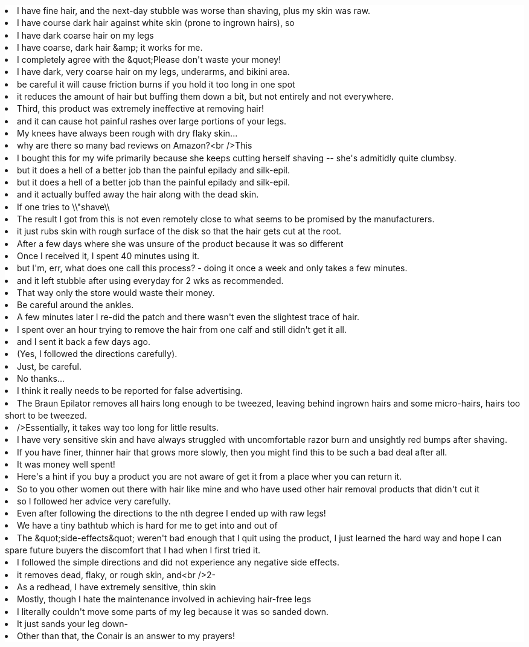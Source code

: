 <li> I have fine hair, and the next-day stubble was worse than shaving, plus my skin was raw.  </li>
<li> I have course dark hair against white skin (prone to ingrown hairs), so</li>
<li> I have dark coarse hair on my legs</li>
<li> I have coarse, dark hair &amp;amp; it works for me.  </li>
<li> I completely agree with the &amp;quot;Please don&#x27;t waste your money!</li>
<li> I have dark, very coarse hair on my legs, underarms, and bikini area.  </li>
<li> be careful it will cause friction burns if you hold it too long in one spot</li>
<li> it reduces the amount of hair but buffing them down a bit, but not entirely and not everywhere.  </li>
<li> Third, this product was extremely ineffective at removing hair!  </li>
<li> and it can cause hot painful rashes over large portions of your legs.  </li>
<li> My knees have always been rough with dry flaky skin...</li>
<li> why are there so many bad reviews on Amazon?&lt;br /&gt;This</li>
<li> I bought this for my wife primarily because she keeps cutting herself shaving -- she&#x27;s admitidly quite clumbsy.</li>
<li> but it does a hell of a better job than the painful epilady and silk-epil.</li>
<li> but it does a hell of a better job than the painful epilady and silk-epil.</li>
<li> and it actually buffed away the hair along with the dead skin.  </li>
<li> If one tries to \\&quot;shave\\</li>
<li> The result I got from this is not even remotely close to what seems to be promised by the manufacturers.</li>
<li> it just rubs skin with rough surface of the disk so that the hair gets cut at the root.</li>
<li> After a few days where she was unsure of the product because it was so different</li>
<li> Once I received it, I spent 40 minutes using it.</li>
<li> but I&#x27;m, err, what does one call this process? - doing it once a week and only takes a few minutes.</li>
<li> and it left stubble after using everyday for 2 wks as recommended.</li>
<li> That way only the store would waste their money.</li>
<li> Be careful around the ankles.</li>
<li> A few minutes later I re-did the patch and there wasn&#x27;t even the slightest trace of hair.</li>
<li> I spent over an hour trying to remove the hair from one calf and still didn&#x27;t get it all.</li>
<li> and I sent it back a few days ago.</li>
<li> (Yes, I followed the directions carefully).  </li>
<li> Just, be careful.</li>
<li> No thanks...</li>
<li> I think it really needs to be reported for false advertising.  </li>
<li> The Braun Epilator removes all hairs long enough to be tweezed, leaving behind ingrown hairs and some micro-hairs, hairs too short to be tweezed.  </li>
<li> /&gt;Essentially, it takes way too long for little results.</li>
<li> I have very sensitive skin and have always struggled with uncomfortable razor burn and unsightly red bumps after shaving.</li>
<li> If you have finer, thinner hair that grows more slowly, then you might find this to be such a bad deal after all.  </li>
<li> It was money well spent!</li>
<li> Here&#x27;s a hint if you buy a product you are not aware of get it from a place wher you can return it.</li>
<li> So to you other women out there with hair like mine and who have used other hair removal products that didn&#x27;t cut it</li>
<li> so I followed her advice very carefully.  </li>
<li> Even after following the directions to the nth degree I ended up with raw legs!  </li>
<li> We have a tiny bathtub which is hard for me to get into and out of</li>
<li> The &amp;quot;side-effects&amp;quot; weren&#x27;t bad enough that I quit using the product, I just learned the hard way and hope I can spare future buyers the discomfort that I had when I first tried it.  </li>
<li> I followed the simple directions and did not experience any negative side effects.  </li>
<li> it removes dead, flaky, or rough skin, and&lt;br /&gt;2-</li>
<li> As a redhead, I have extremely sensitive, thin skin</li>
<li> Mostly, though I hate the maintenance involved in achieving hair-free legs</li>
<li> I literally couldn&#x27;t move some parts of my leg because it was so sanded down.</li>
<li> It just sands your leg down-</li>
<li> Other than that, the Conair is an answer to my prayers!</li>